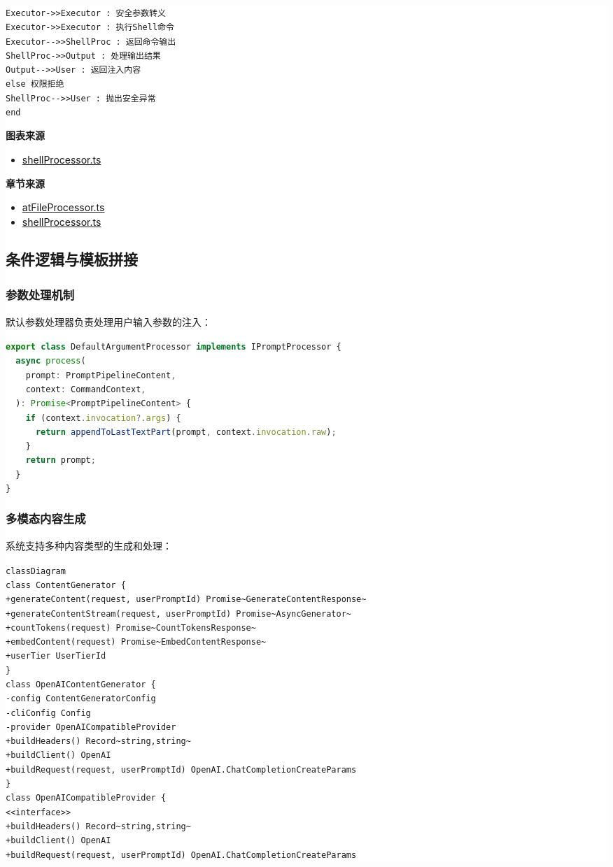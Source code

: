 ```mermaid
Executor->>Executor : 安全参数转义
Executor->>Executor : 执行Shell命令
Executor-->>ShellProc : 返回命令输出
ShellProc->>Output : 处理输出结果
Output-->>User : 返回注入内容
else 权限拒绝
ShellProc-->>User : 抛出安全异常
end
```

**图表来源**
- [shellProcessor.ts](file://packages/cli/src/services/prompt-processors/shellProcessor.ts#L80-L150)

**章节来源**
- [atFileProcessor.ts](file://packages/cli/src/services/prompt-processors/atFileProcessor.ts#L1-L97)
- [shellProcessor.ts](file://packages/cli/src/services/prompt-processors/shellProcessor.ts#L1-L208)

## 条件逻辑与模板拼接

### 参数处理机制

默认参数处理器负责处理用户输入参数的注入：

```typescript
export class DefaultArgumentProcessor implements IPromptProcessor {
  async process(
    prompt: PromptPipelineContent,
    context: CommandContext,
  ): Promise<PromptPipelineContent> {
    if (context.invocation?.args) {
      return appendToLastTextPart(prompt, context.invocation.raw);
    }
    return prompt;
  }
}
```

### 多模态内容生成

系统支持多种内容类型的生成和处理：

```mermaid
classDiagram
class ContentGenerator {
+generateContent(request, userPromptId) Promise~GenerateContentResponse~
+generateContentStream(request, userPromptId) Promise~AsyncGenerator~
+countTokens(request) Promise~CountTokensResponse~
+embedContent(request) Promise~EmbedContentResponse~
+userTier UserTierId
}
class OpenAIContentGenerator {
-config ContentGeneratorConfig
-cliConfig Config
-provider OpenAICompatibleProvider
+buildHeaders() Record~string,string~
+buildClient() OpenAI
+buildRequest(request, userPromptId) OpenAI.ChatCompletionCreateParams
}
class OpenAICompatibleProvider {
<<interface>>
+buildHeaders() Record~string,string~
+buildClient() OpenAI
+buildRequest(request, userPromptId) OpenAI.ChatCompletionCreateParams
```